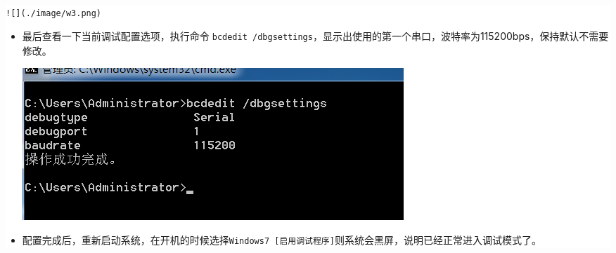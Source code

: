     ![](./image/w3.png)

  + 最后查看一下当前调试配置选项，执行命令 `bcdedit /dbgsettings`，显示出使用的第一个串口，波特率为115200bps，保持默认不需要修改。

    ![](./image/w4.png)

  + 配置完成后，重新启动系统，在开机的时候选择`Windows7 [启用调试程序]`则系统会黑屏，说明已经正常进入调试模式了。
